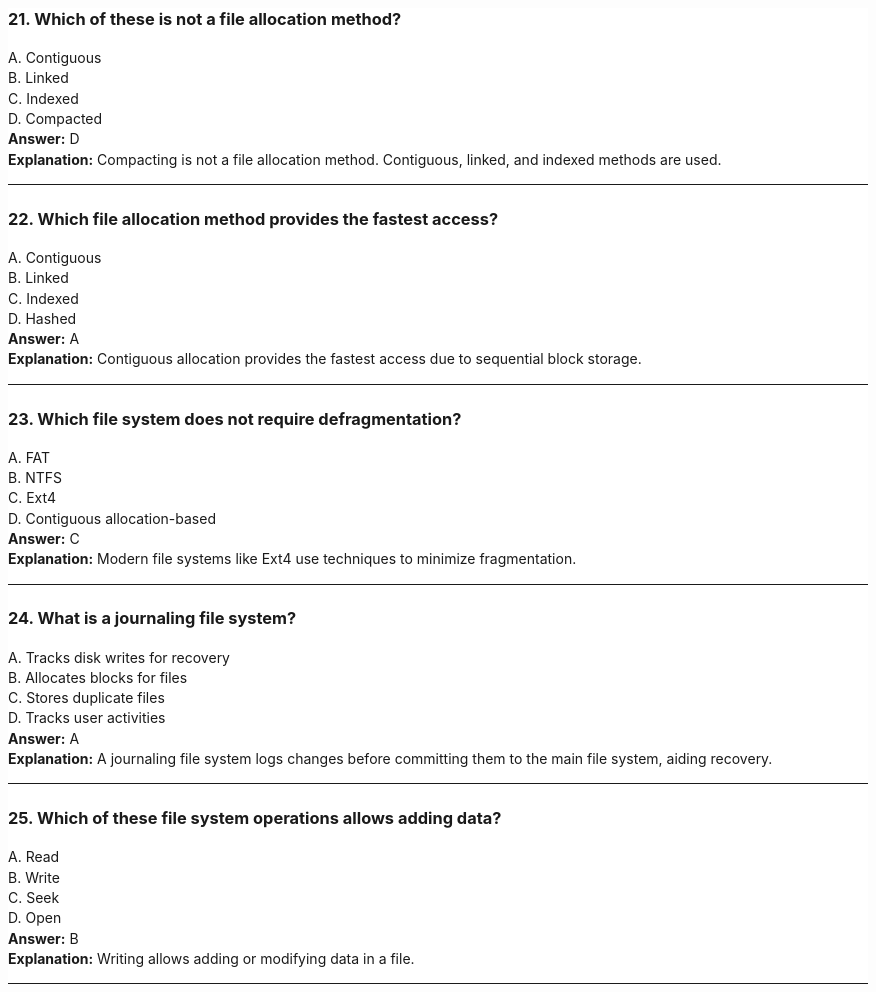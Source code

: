 
### **21. Which of these is not a file allocation method?**  
A. Contiguous  
B. Linked  
C. Indexed  
D. Compacted  
**Answer:** D  
**Explanation:** Compacting is not a file allocation method. Contiguous, linked, and indexed methods are used.  

---

### **22. Which file allocation method provides the fastest access?**  
A. Contiguous  
B. Linked  
C. Indexed  
D. Hashed  
**Answer:** A  
**Explanation:** Contiguous allocation provides the fastest access due to sequential block storage.  

---

### **23. Which file system does not require defragmentation?**  
A. FAT  
B. NTFS  
C. Ext4  
D. Contiguous allocation-based  
**Answer:** C  
**Explanation:** Modern file systems like Ext4 use techniques to minimize fragmentation.  

---

### **24. What is a journaling file system?**  
A. Tracks disk writes for recovery  
B. Allocates blocks for files  
C. Stores duplicate files  
D. Tracks user activities  
**Answer:** A  
**Explanation:** A journaling file system logs changes before committing them to the main file system, aiding recovery.  

---

### **25. Which of these file system operations allows adding data?**  
A. Read  
B. Write  
C. Seek  
D. Open  
**Answer:** B  
**Explanation:** Writing allows adding or modifying data in a file.  

---